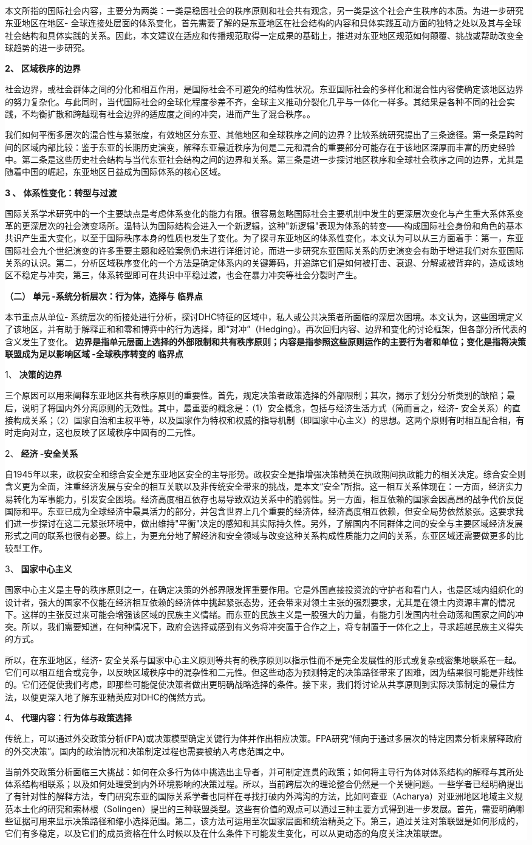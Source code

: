 本文所指的国际社会内容，主要分为两类：一类是稳固社会的秩序原则和社会共有观念，另一类是这个社会产生秩序的本质。为进一步研究东亚地区在地区-
全球连接处层面的体系变化，首先需要了解的是东亚地区在社会结构的内容和具体实践互动方面的独特之处以及其与全球社会结构和具体实践的关系。因此，本文建议在适应和传播规范取得一定成果的基础上，推进对东亚地区规范如何颠覆、挑战或帮助改变全球趋势的进一步研究。

 **2、** **区域秩序的边界**

社会边界，或社会群体之间的分化和相互作用，是国际社会不可避免的结构性状况。东亚国际社会的多样化和混合性内容使确定该地区边界的努力复杂化。与此同时，当代国际社会的全球化程度参差不齐，全球主义推动分裂化几乎与一体化一样多。其结果是各种不同的社会实践，不均衡扩散和跨越现有社会边界的适应度之间的冲突，进而产生了混合秩序。。

我们如何平衡多层次的混合性与紧张度，有效地区分东亚、其他地区和全球秩序之间的边界？比较系统研究提出了三条途径。第一条是跨时间的区域内部比较：鉴于东亚的长期历史演变，解释东亚最近秩序为何是二元和混合的重要部分可能存在于该地区深厚而丰富的历史经验中。第二条是这些历史社会结构与当代东亚社会结构之间的边界和关系。第三条是进一步探讨地区秩序和全球社会秩序之间的边界，尤其是随着中国的崛起，东亚地区日益成为国际体系的核心区域。

 **3 、** **体系性变化：转型与过渡**

国际关系学术研究中的一个主要缺点是考虑体系变化的能力有限。很容易忽略国际社会主要机制中发生的更深层次变化与产生重大系体系变革的更深层次的社会演变场所。温特认为国际结构会进入一个新逻辑，这种"新逻辑"表现为体系的转变——构成国际社会身份和角色的基本共识产生重大变化，以至于国际秩序本身的性质也发生了变化。为了探寻东亚地区的体系性变化，本文认为可以从三方面着手：第一，东亚国际社会九个世纪演变的许多重要主题和经验案例仍未进行详细讨论，而进一步研究东亚国际关系的历史演变会有助于增进我们对东亚国际关系的认识。第二，分析区域秩序变化的一个方法是确定体系内的关键筹码，并追踪它们是如何被打击、衰退、分解或被背弃的，造成该地区不稳定与冲突，第三，体系转型即可在共识中平稳过渡，也会在暴力冲突等社会分裂时产生。

 **（二）** **单元 -系统分析层次：行为体，选择与** **临界点**

本节重点从单位-
系统层次的衔接处进行分析，探讨DHC特征的区域中，私人或公共决策者所面临的深层次困境。本文认为，这些困境定义了该地区，并有助于解释正和和零和博弈中的行为选择，即“对冲”（Hedging）。再次回归内容、边界和变化的讨论框架，但各部分所代表的含义发生了变化。
**边界是指单元层面上选择的外部限制和共有秩序原则；内容是指参照这些原则运作的主要行为者和单位；变化是指将决策联盟成为足以影响区域 -全球秩序转变的**
**临界点**

1、 **决策的边界**

三个原因可以用来阐释东亚地区共有秩序原则的重要性。首先，规定决策者政策选择的外部限制；其次，揭示了划分分析类别的缺陷；最后，说明了将国内外分离原则的无效性。其中，最重要的概念是：（1）安全概念，包括与经济生活方式（简而言之，经济-
安全关系）的直接构成关系；（2）国家自治和主权平等，以及国家作为特权和权威的指导机制（即国家中心主义）的思想。这两个原则有时相互配合相，有时走向对立，这也反映了区域秩序中固有的二元性。

2、 **经济 -安全关系**

自1945年以来，政权安全和综合安全是东亚地区安全的主导形势。政权安全是指增强决策精英在执政期间执政能力的相关决定。综合安全则含义更为全面，注重经济发展与安全的相互关联以及非传统安全带来的挑战，是本文“安全”所指。这一相互关系体现在：一方面，经济实力易转化为军事能力，引发安全困境。经济高度相互依存也易导致双边关系中的脆弱性。另一方面，相互依赖的国家会因高昂的战争代价反促国际和平。东亚已成为全球经济中最具活力的部分，并包含世界上几个重要的经济体，经济高度相互依赖，但安全局势依然紧张。这要求我们进一步探讨在这二元紧张环境中，做出维持"平衡"决定的感知和其实际持久性。另外，了解国内不同群体之间的安全与主要区域经济发展形式之间的联系也很有必要。综上，为更充分地了解经济和安全领域与改变这种关系构成性质能力之间的关系，东亚区域还需要做更多的比较型工作。

3、 **国家中心主义**

国家中心主义是主导的秩序原则之一，在确定决策的外部界限发挥重要作用。它是外国直接投资流的守护者和看门人，也是区域内组织化的设计者，强大的国家不仅能在经济相互依赖的经济体中挑起紧张态势，还会带来对领土主张的强烈要求，尤其是在领土内资源丰富的情况下。这样的主张反过来可能会增强该区域的民族主义情绪。而东亚的民族主义是一股强大的力量，有能力引发国内社会动荡和国家之间的冲突。所以，我们需要知道，在何种情况下，政府会选择或感到有义务将冲突置于合作之上，将专制置于一体化之上，寻求超越民族主义得失的方式。

所以，在东亚地区，经济-
安全关系与国家中心主义原则等共有的秩序原则以指示性而不是完全发展性的形式或复杂或密集地联系在一起。它们可以相互组合或竞争，以反映区域秩序中的混杂性和二元性。但这些动态为预测特定的决策路径带来了困难，因为结果很可能是非线性的。它们还促使我们考虑，即那些可能促使决策者做出更明确战略选择的条件。接下来，我们将讨论从共享原则到实际决策制定的最佳方法，以便更深入地了解东亚精英应对DHC的偶然方式。

4、 **代理内容：行为体与政策选择**

传统上，可以通过外交政策分析(FPA)或决策模型确定关键行为体并作出相应决策。FPA研究“倾向于通过多层次的特定因素分析来解释政府的外交决策”。国内的政治情况和决策制定过程也需要被纳入考虑范围之中。

当前外交政策分析面临三大挑战：如何在众多行为体中挑选出主导者，并可制定连贯的政策；如何将主导行为体对体系结构的解释与其所处体系结构相联系；以及如何处理受到内外环境影响的决策过程。所以，当前跨层次的理论整合仍然是一个关键问题。一些学者已经明确提出了有针对性的解释方法，专门研究东亚的国际关系学者也同样在寻找打破内外鸿沟的方法，比如阿查亚（Acharya）对亚洲地区地域主义规范本土化的研究和索林根（Solingen）提出的三种联盟类型。这些有价值的观点可以通过三种主要方式得到进一步发展。首先，需要明确哪些证据可用来显示决策路径和缩小选择范围。第二，该方法可运用至次国家层面和统治精英之下。第三，通过关注对策联盟是如何形成的，它们有多稳定，以及它们的成员资格在什么时候以及在什么条件下可能发生变化，可以从更动态的角度关注决策联盟。
